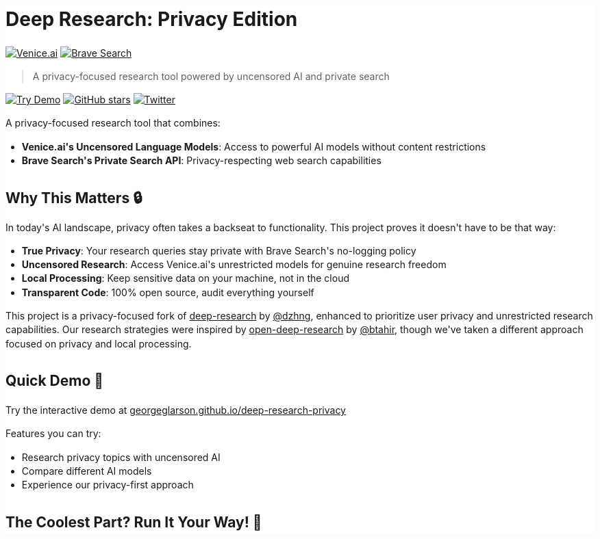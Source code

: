 # Deep Research: Privacy Edition

[![Venice.ai](https://img.shields.io/badge/Private%20%26%20Uncensored%20AI-Venice.ai-blue?style=for-the-badge)](https://venice.ai/chat?ref=VB8W1j)
[![Brave Search](https://img.shields.io/badge/Search%20by-Brave-orange?style=for-the-badge&logo=brave)](https://search.brave.com)

> A privacy-focused research tool powered by uncensored AI and private search

[![Try Demo](https://img.shields.io/badge/Try-Demo-green?style=for-the-badge)](https://georgeglarson.github.io/deep-research-privacy/)
[![GitHub stars](https://img.shields.io/github/stars/georgeglarson/deep-research-privacy?style=social)](https://github.com/georgeglarson/deep-research-privacy)
[![Twitter](https://img.shields.io/twitter/url?style=social&url=https%3A%2F%2Fgithub.com%2Fgeorgeglarson%2Fdeep-research-privacy)](https://twitter.com/intent/tweet?text=Excited%20to%20discover%20Deep%20Research%20Privacy%20Edition!%20Privacy-first%20research%20using%20%40VeniceAI%20(venice.ai%2Fchat%3Fref%3DVB8W1j)%20%2B%20%40brave%20search.%20Fork%20of%20%40dzhng%27s%20work%2C%20now%20with%20uncensored%20models%20%26%20private%20search.%0A%0A%23AI%20%23Privacy%20%23OpenSource%20%23Research%0A&url=https%3A%2F%2Fgithub.com%2Fgeorgeglarson%2Fdeep-research-privacy)

A privacy-focused research tool that combines:
- **Venice.ai's Uncensored Language Models**: Access to powerful AI models without content restrictions
- **Brave Search's Private Search API**: Privacy-respecting web search capabilities

## Why This Matters 🔒

In today's AI landscape, privacy often takes a backseat to functionality. This project proves it doesn't have to be that way:

- **True Privacy**: Your research queries stay private with Brave Search's no-logging policy
- **Uncensored Research**: Access Venice.ai's unrestricted models for genuine research freedom
- **Local Processing**: Keep sensitive data on your machine, not in the cloud
- **Transparent Code**: 100% open source, audit everything yourself

This project is a privacy-focused fork of [deep-research](https://github.com/dzhng/deep-research) by [@dzhng](https://github.com/dzhng), enhanced to prioritize user privacy and unrestricted research capabilities. Our research strategies were inspired by [open-deep-research](https://github.com/btahir/open-deep-research) by [@btahir](https://github.com/btahir), though we've taken a different approach focused on privacy and local processing.

## Quick Demo 🎥

Try the interactive demo at [georgeglarson.github.io/deep-research-privacy](https://georgeglarson.github.io/deep-research-privacy)

Features you can try:
- Research privacy topics with uncensored AI
- Compare different AI models
- Experience our privacy-first approach

## The Coolest Part? Run It Your Way! 🚀
